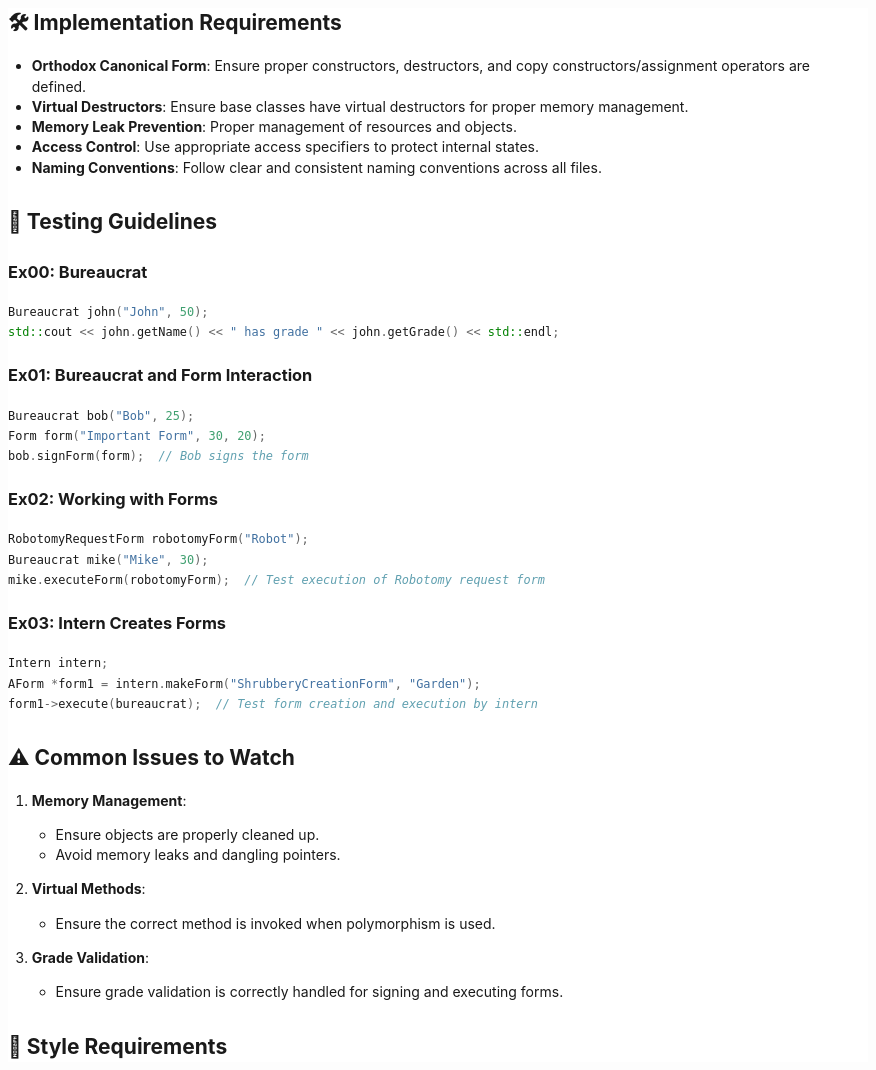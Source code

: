 ## 🛠️ Implementation Requirements

- **Orthodox Canonical Form**: Ensure proper constructors, destructors, and copy constructors/assignment operators are defined.
- **Virtual Destructors**: Ensure base classes have virtual destructors for proper memory management.
- **Memory Leak Prevention**: Proper management of resources and objects.
- **Access Control**: Use appropriate access specifiers to protect internal states.
- **Naming Conventions**: Follow clear and consistent naming conventions across all files.

## 🧪 Testing Guidelines

### Ex00: Bureaucrat
```cpp
Bureaucrat john("John", 50);
std::cout << john.getName() << " has grade " << john.getGrade() << std::endl;
```

### Ex01: Bureaucrat and Form Interaction
```cpp
Bureaucrat bob("Bob", 25);
Form form("Important Form", 30, 20);
bob.signForm(form);  // Bob signs the form
```

### Ex02: Working with Forms
```cpp
RobotomyRequestForm robotomyForm("Robot");
Bureaucrat mike("Mike", 30);
mike.executeForm(robotomyForm);  // Test execution of Robotomy request form
```

### Ex03: Intern Creates Forms
```cpp
Intern intern;
AForm *form1 = intern.makeForm("ShrubberyCreationForm", "Garden");
form1->execute(bureaucrat);  // Test form creation and execution by intern
```

## ⚠️ Common Issues to Watch

1. **Memory Management**:
   - Ensure objects are properly cleaned up.
   - Avoid memory leaks and dangling pointers.

2. **Virtual Methods**:
   - Ensure the correct method is invoked when polymorphism is used.

3. **Grade Validation**:
   - Ensure grade validation is correctly handled for signing and executing forms.

## 📝 Style Requirements
